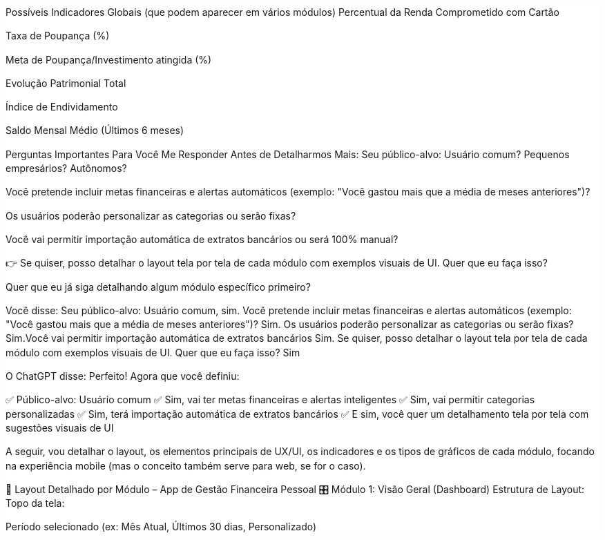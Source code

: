 Possíveis Indicadores Globais (que podem aparecer em vários módulos)
Percentual da Renda Comprometido com Cartão

Taxa de Poupança (%)

Meta de Poupança/Investimento atingida (%)

Evolução Patrimonial Total

Índice de Endividamento

Saldo Mensal Médio (Últimos 6 meses)

Perguntas Importantes Para Você Me Responder Antes de Detalharmos Mais:
Seu público-alvo: Usuário comum? Pequenos empresários? Autônomos?

Você pretende incluir metas financeiras e alertas automáticos (exemplo: "Você gastou mais que a média de meses anteriores")?

Os usuários poderão personalizar as categorias ou serão fixas?

Você vai permitir importação automática de extratos bancários ou será 100% manual?

👉 Se quiser, posso detalhar o layout tela por tela de cada módulo com exemplos visuais de UI. Quer que eu faça isso?

Quer que eu já siga detalhando algum módulo específico primeiro?








Você disse:
Seu público-alvo: Usuário comum, sim. Você pretende incluir metas financeiras e alertas automáticos (exemplo: "Você gastou mais que a média de meses anteriores")? Sim. Os usuários poderão personalizar as categorias ou serão fixas? Sim.Você vai permitir importação automática de extratos bancários Sim. Se quiser, posso detalhar o layout tela por tela de cada módulo com exemplos visuais de UI. Quer que eu faça isso? Sim


O ChatGPT disse:
Perfeito! Agora que você definiu:

✅ Público-alvo: Usuário comum
✅ Sim, vai ter metas financeiras e alertas inteligentes
✅ Sim, vai permitir categorias personalizadas
✅ Sim, terá importação automática de extratos bancários
✅ E sim, você quer um detalhamento tela por tela com sugestões visuais de UI

A seguir, vou detalhar o layout, os elementos principais de UX/UI, os indicadores e os tipos de gráficos de cada módulo, focando na experiência mobile (mas o conceito também serve para web, se for o caso).

📱 Layout Detalhado por Módulo – App de Gestão Financeira Pessoal
🎛️ Módulo 1: Visão Geral (Dashboard)
Estrutura de Layout:
Topo da tela:

Período selecionado (ex: Mês Atual, Últimos 30 dias, Personalizado)
